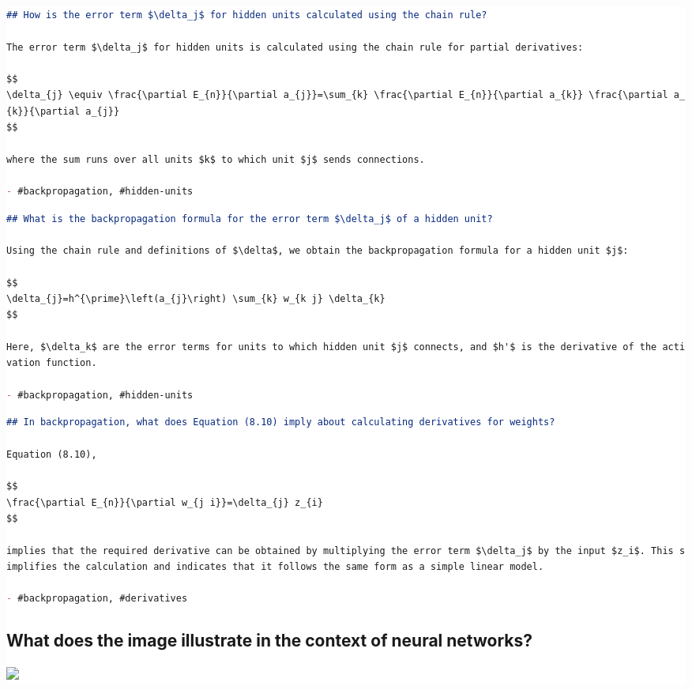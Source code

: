 ```markdown
## How is the error term $\delta_j$ for hidden units calculated using the chain rule?

The error term $\delta_j$ for hidden units is calculated using the chain rule for partial derivatives:

$$
\delta_{j} \equiv \frac{\partial E_{n}}{\partial a_{j}}=\sum_{k} \frac{\partial E_{n}}{\partial a_{k}} \frac{\partial a_{k}}{\partial a_{j}}
$$

where the sum runs over all units $k$ to which unit $j$ sends connections.

- #backpropagation, #hidden-units
```

```markdown
## What is the backpropagation formula for the error term $\delta_j$ of a hidden unit?

Using the chain rule and definitions of $\delta$, we obtain the backpropagation formula for a hidden unit $j$:

$$
\delta_{j}=h^{\prime}\left(a_{j}\right) \sum_{k} w_{k j} \delta_{k}
$$

Here, $\delta_k$ are the error terms for units to which hidden unit $j$ connects, and $h'$ is the derivative of the activation function.

- #backpropagation, #hidden-units
```

```markdown
## In backpropagation, what does Equation (8.10) imply about calculating derivatives for weights?

Equation (8.10),

$$
\frac{\partial E_{n}}{\partial w_{j i}}=\delta_{j} z_{i}
$$

implies that the required derivative can be obtained by multiplying the error term $\delta_j$ by the input $z_i$. This simplifies the calculation and indicates that it follows the same form as a simple linear model.

- #backpropagation, #derivatives
```


## What does the image illustrate in the context of neural networks?

![](https://cdn.mathpix.com/cropped/2024_05_26_5df28c9d7a64baac9eefg-1.jpg?height=308&width=491&top_left_y=215&top_left_x=1149)
